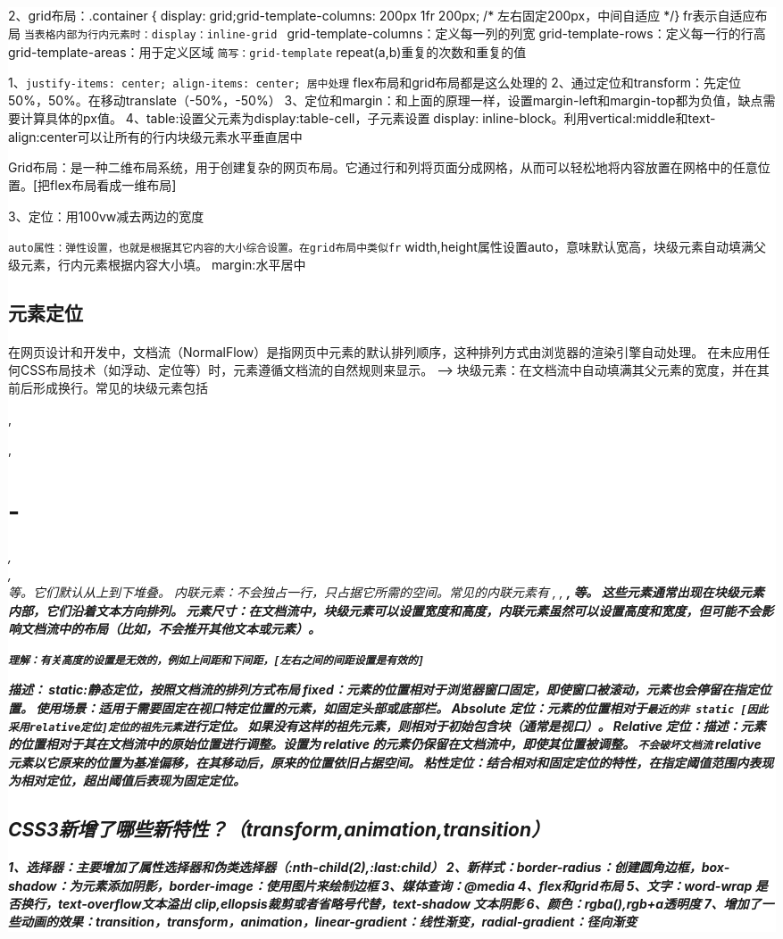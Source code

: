2、grid布局：.container { display: grid;grid-template-columns: 200px 1fr 200px; /* 左右固定200px，中间自适应 */}  fr表示自适应布局
`当表格内部为行内元素时：display：inline-grid `
grid-template-columns：定义每一列的列宽
grid-template-rows：定义每一行的行高
grid-template-areas：用于定义区域
`简写：grid-template`
repeat(a,b)重复的次数和重复的值

1、`justify-items: center; align-items: center; 居中处理`  flex布局和grid布局都是这么处理的
2、通过定位和transform：先定位50%，50%。在移动translate（-50%，-50%）
3、定位和margin：和上面的原理一样，设置margin-left和margin-top都为负值，缺点需要计算具体的px值。
4、table:设置父元素为display:table-cell，子元素设置 display: inline-block。利用vertical:middle和text-align:center可以让所有的行内块级元素水平垂直居中

Grid布局：是一种二维布局系统，用于创建复杂的网页布局。它通过行和列将页面分成网格，从而可以轻松地将内容放置在网格中的任意位置。[把flex布局看成一维布局]

3、定位：用100vw减去两边的宽度

`auto属性：弹性设置，也就是根据其它内容的大小综合设置。在grid布局中类似fr`
width,height属性设置auto，意味默认宽高，块级元素自动填满父级元素，行内元素根据内容大小填。
margin:水平居中

## 元素定位
在网页设计和开发中，文档流（NormalFlow）是指网页中元素的默认排列顺序，这种排列方式由浏览器的渲染引擎自动处理。
在未应用任何CSS布局技术（如浮动、定位等）时，元素遵循文档流的自然规则来显示。 -->
块级元素：在文档流中自动填满其父元素的宽度，并在其前后形成换行。常见的块级元素包括 
<div>, <p>, <h1>-<h6>, <section>, <article> 等。它们默认从上到下堆叠。
内联元素：不会独占一行，只占据它所需的空间。常见的内联元素有 <span>, <a>, <strong>, <em> 等。
这些元素通常出现在块级元素内部，它们沿着文本方向排列。
元素尺寸：在文档流中，块级元素可以设置宽度和高度，内联元素虽然可以设置高度和宽度，但可能不会影响文档流中的布局（比如，不会推开其他文本或元素）。 

`理解：有关高度的设置是无效的，例如上间距和下间距，[左右之间的间距设置是有效的]`

描述：
static:静态定位，按照文档流的排列方式布局
fixed：元素的位置相对于浏览器窗口固定，即使窗口被滚动，元素也会停留在指定位置。
使用场景：适用于需要固定在视口特定位置的元素，如固定头部或底部栏。
Absolute 定位：元素的位置相对于`最近的非 static [因此采用relative定位]定位的祖先元素`进行定位。
如果没有这样的祖先元素，则相对于初始包含块（通常是视口）。
Relative 定位：描述：元素的位置相对于其在文档流中的原始位置进行调整。设置为 relative 的元素仍保留在文档流中，即使其位置被调整。
`不会破坏文档流` relative 元素以它原来的位置为基准偏移，在其移动后，原来的位置依旧占据空间。
粘性定位：结合相对和固定定位的特性，在指定阈值范围内表现为相对定位，超出阈值后表现为固定定位。 


## CSS3新增了哪些新特性？（transform,animation,transition）
1、选择器：主要增加了属性选择器和伪类选择器（:nth-child(2),:last:child）
2、新样式：border-radius：创建圆角边框，box-shadow：为元素添加阴影，border-image：使用图片来绘制边框
3、媒体查询：@media
4、flex和grid布局
5、文字：word-wrap 是否换行，text-overflow文本溢出 clip,ellopsis裁剪或者省略号代替，text-shadow 文本阴影
6、颜色：rgba(),rgb+a透明度
7、增加了一些动画的效果：transition，transform，animation，linear-gradient：线性渐变，radial-gradient：径向渐变
